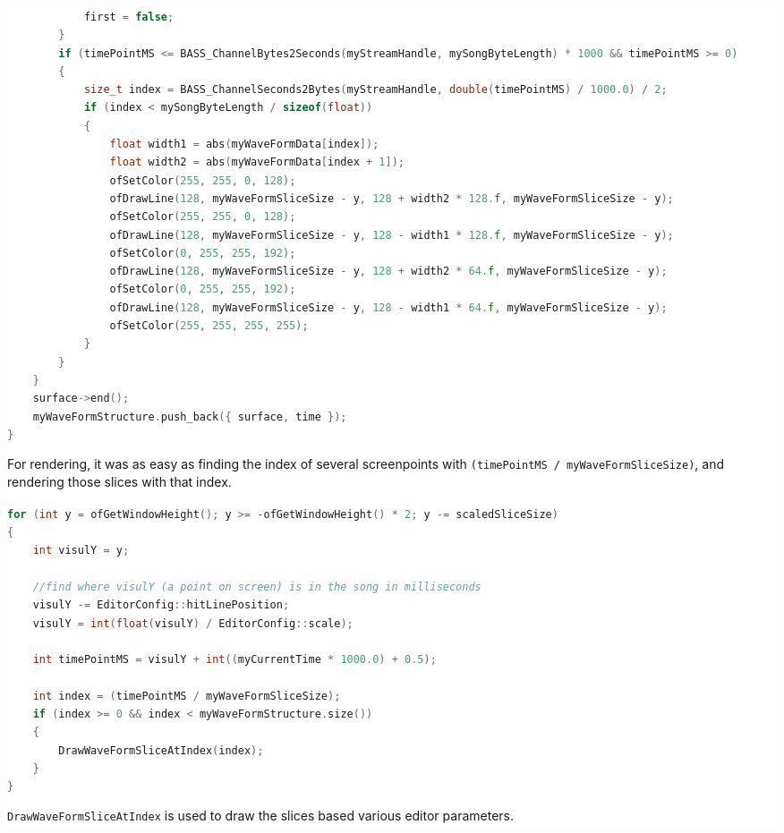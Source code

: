 ```cpp
			first = false;
		}
		if (timePointMS <= BASS_ChannelBytes2Seconds(myStreamHandle, mySongByteLength) * 1000 && timePointMS >= 0)
		{
			size_t index = BASS_ChannelSeconds2Bytes(myStreamHandle, double(timePointMS) / 1000.0) / 2;
			if (index < mySongByteLength / sizeof(float))
			{
				float width1 = abs(myWaveFormData[index]);
				float width2 = abs(myWaveFormData[index + 1]);
				ofSetColor(255, 255, 0, 128);
				ofDrawLine(128, myWaveFormSliceSize - y, 128 + width2 * 128.f, myWaveFormSliceSize - y);
				ofSetColor(255, 255, 0, 128);
				ofDrawLine(128, myWaveFormSliceSize - y, 128 - width1 * 128.f, myWaveFormSliceSize - y);
				ofSetColor(0, 255, 255, 192);
				ofDrawLine(128, myWaveFormSliceSize - y, 128 + width2 * 64.f, myWaveFormSliceSize - y);
				ofSetColor(0, 255, 255, 192);
				ofDrawLine(128, myWaveFormSliceSize - y, 128 - width1 * 64.f, myWaveFormSliceSize - y);
				ofSetColor(255, 255, 255, 255);
			}
		}
	}
	surface->end();
	myWaveFormStructure.push_back({ surface, time });
}
```
For rendering, it was as easy as finding the index of several screenpoints with `(timePointMS / myWaveFormSliceSize)`, and rendering those slices with that index. 
```cpp
for (int y = ofGetWindowHeight(); y >= -ofGetWindowHeight() * 2; y -= scaledSliceSize)
{
	int visulY = y;
	
	//find where visulY (a point on screen) is in the song in milliseconds
	visulY -= EditorConfig::hitLinePosition;
	visulY = int(float(visulY) / EditorConfig::scale);
	
	int timePointMS = visulY + int((myCurrentTime * 1000.0) + 0.5);
	
	int index = (timePointMS / myWaveFormSliceSize);
	if (index >= 0 && index < myWaveFormStructure.size())
	{
		DrawWaveFormSliceAtIndex(index);
	}
}
```
`DrawWaveFormSliceAtIndex` is used to draw the slices based various editor parameters.
